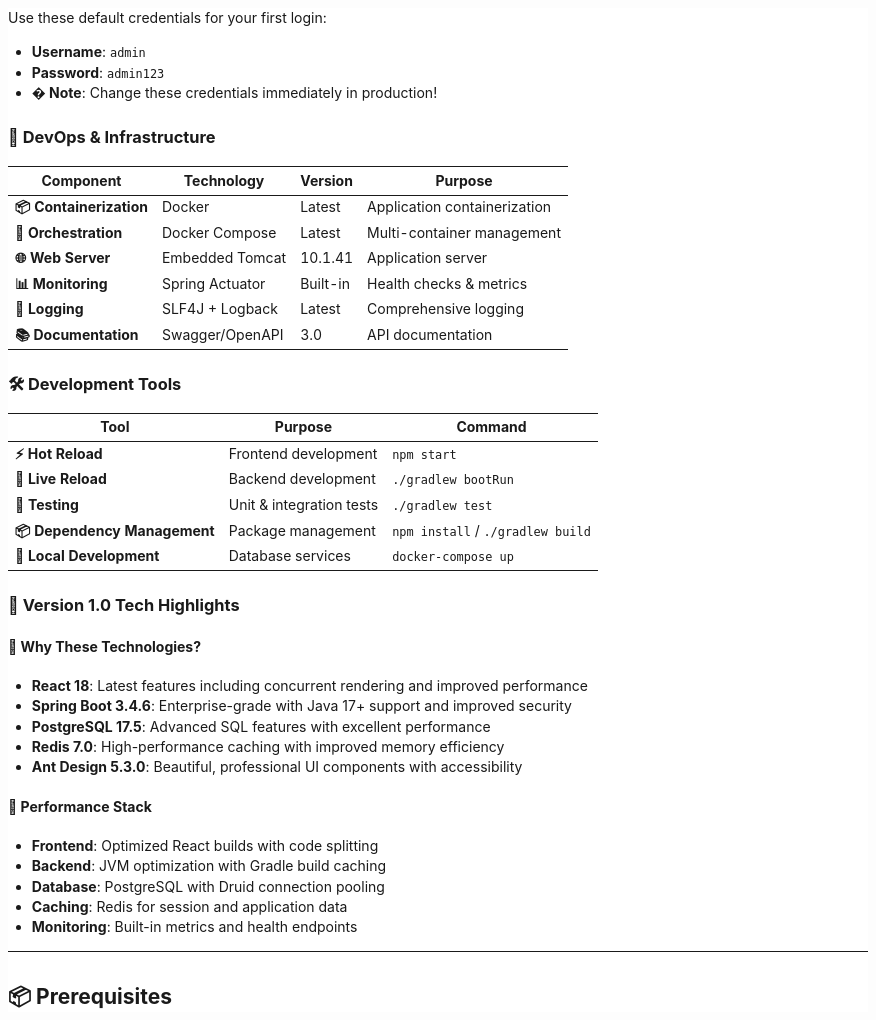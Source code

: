 Use these default credentials for your first login:
- **Username**: `admin`
- **Password**: `admin123`
- **� Note**: Change these credentials immediately in production!

### 🐳 **DevOps & Infrastructure**
| Component | Technology | Version | Purpose |
|-----------|------------|---------|---------|
| **📦 Containerization** | Docker | Latest | Application containerization |
| **🔄 Orchestration** | Docker Compose | Latest | Multi-container management |
| **🌐 Web Server** | Embedded Tomcat | 10.1.41 | Application server |
| **📊 Monitoring** | Spring Actuator | Built-in | Health checks & metrics |
| **📝 Logging** | SLF4J + Logback | Latest | Comprehensive logging |
| **📚 Documentation** | Swagger/OpenAPI | 3.0 | API documentation |

### 🛠️ **Development Tools**
| Tool | Purpose | Command |
|------|---------|---------|
| **⚡ Hot Reload** | Frontend development | `npm start` |
| **🔄 Live Reload** | Backend development | `./gradlew bootRun` |
| **🧪 Testing** | Unit & integration tests | `./gradlew test` |
| **📦 Dependency Management** | Package management | `npm install` / `./gradlew build` |
| **🐳 Local Development** | Database services | `docker-compose up` |

### 🌟 **Version 1.0 Tech Highlights**

#### 🎯 **Why These Technologies?**
- **React 18**: Latest features including concurrent rendering and improved performance
- **Spring Boot 3.4.6**: Enterprise-grade with Java 17+ support and improved security
- **PostgreSQL 17.5**: Advanced SQL features with excellent performance
- **Redis 7.0**: High-performance caching with improved memory efficiency
- **Ant Design 5.3.0**: Beautiful, professional UI components with accessibility

#### 🚀 **Performance Stack**
- **Frontend**: Optimized React builds with code splitting
- **Backend**: JVM optimization with Gradle build caching
- **Database**: PostgreSQL with Druid connection pooling
- **Caching**: Redis for session and application data
- **Monitoring**: Built-in metrics and health endpoints

---

## 📦 Prerequisites
